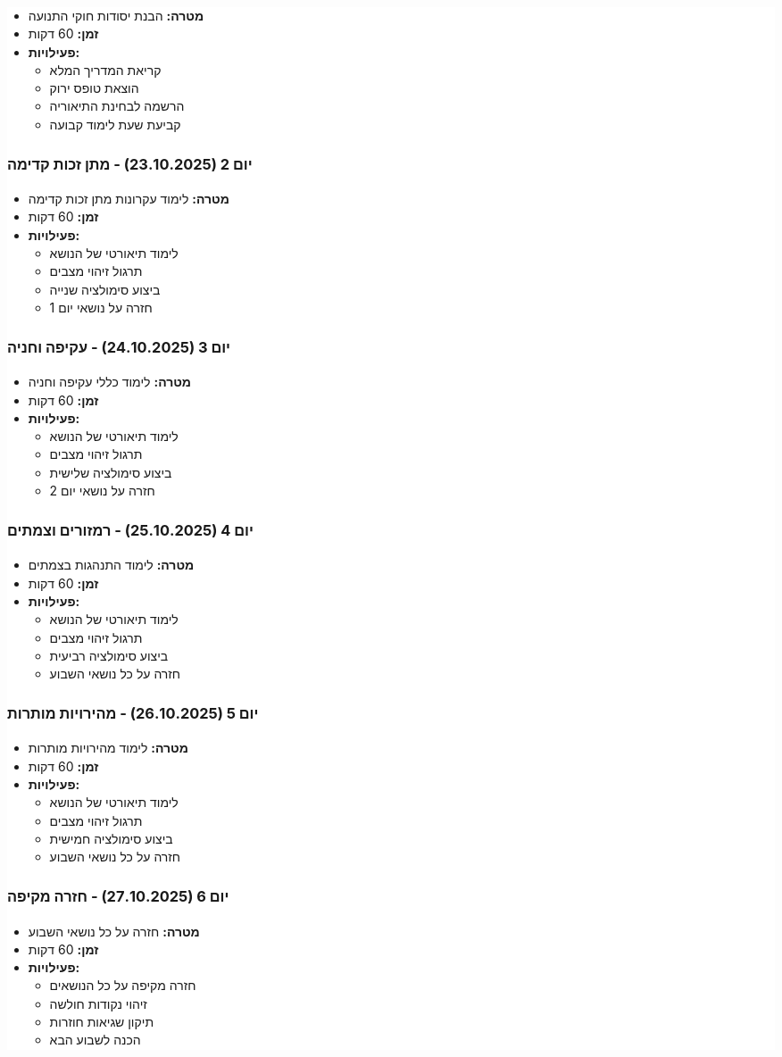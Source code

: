 - **מטרה:** הבנת יסודות חוקי התנועה
- **זמן:** 60 דקות
- **פעילויות:**
  - קריאת המדריך המלא
  - הוצאת טופס ירוק
  - הרשמה לבחינת התיאוריה
  - קביעת שעת לימוד קבועה

### יום 2 (23.10.2025) - מתן זכות קדימה

- **מטרה:** לימוד עקרונות מתן זכות קדימה
- **זמן:** 60 דקות
- **פעילויות:**
  - לימוד תיאורטי של הנושא
  - תרגול זיהוי מצבים
  - ביצוע סימולציה שנייה
  - חזרה על נושאי יום 1

### יום 3 (24.10.2025) - עקיפה וחניה

- **מטרה:** לימוד כללי עקיפה וחניה
- **זמן:** 60 דקות
- **פעילויות:**
  - לימוד תיאורטי של הנושא
  - תרגול זיהוי מצבים
  - ביצוע סימולציה שלישית
  - חזרה על נושאי יום 2

### יום 4 (25.10.2025) - רמזורים וצמתים

- **מטרה:** לימוד התנהגות בצמתים
- **זמן:** 60 דקות
- **פעילויות:**
  - לימוד תיאורטי של הנושא
  - תרגול זיהוי מצבים
  - ביצוע סימולציה רביעית
  - חזרה על כל נושאי השבוע

### יום 5 (26.10.2025) - מהירויות מותרות

- **מטרה:** לימוד מהירויות מותרות
- **זמן:** 60 דקות
- **פעילויות:**
  - לימוד תיאורטי של הנושא
  - תרגול זיהוי מצבים
  - ביצוע סימולציה חמישית
  - חזרה על כל נושאי השבוע

### יום 6 (27.10.2025) - חזרה מקיפה

- **מטרה:** חזרה על כל נושאי השבוע
- **זמן:** 60 דקות
- **פעילויות:**
  - חזרה מקיפה על כל הנושאים
  - זיהוי נקודות חולשה
  - תיקון שגיאות חוזרות
  - הכנה לשבוע הבא
